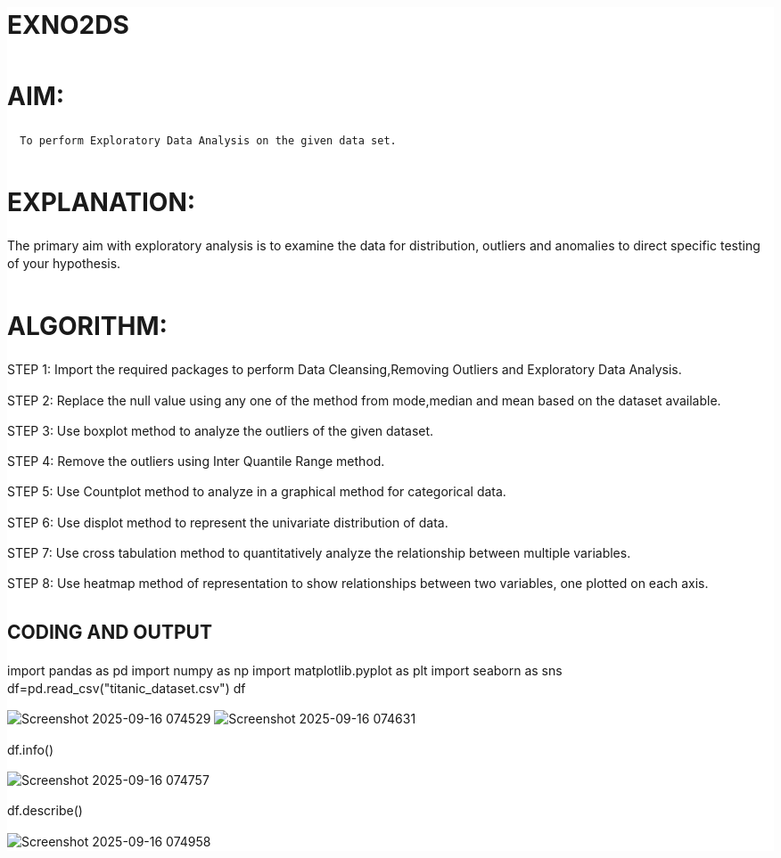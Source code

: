 # EXNO2DS
# AIM:
      To perform Exploratory Data Analysis on the given data set.
      
# EXPLANATION:
  The primary aim with exploratory analysis is to examine the data for distribution, outliers and anomalies to direct specific testing of your hypothesis.
  
# ALGORITHM:
STEP 1: Import the required packages to perform Data Cleansing,Removing Outliers and Exploratory Data Analysis.

STEP 2: Replace the null value using any one of the method from mode,median and mean based on the dataset available.

STEP 3: Use boxplot method to analyze the outliers of the given dataset.

STEP 4: Remove the outliers using Inter Quantile Range method.

STEP 5: Use Countplot method to analyze in a graphical method for categorical data.

STEP 6: Use displot method to represent the univariate distribution of data.

STEP 7: Use cross tabulation method to quantitatively analyze the relationship between multiple variables.

STEP 8: Use heatmap method of representation to show relationships between two variables, one plotted on each axis.

## CODING AND OUTPUT
import pandas as pd
import numpy as np
import matplotlib.pyplot as plt
import seaborn as sns
df=pd.read_csv("titanic_dataset.csv")
df

<img width="1398" height="540" alt="Screenshot 2025-09-16 074529" src="https://github.com/user-attachments/assets/4c7f6a26-30f5-4588-afe3-58b55c73cfb9" />

<img width="1412" height="537" alt="Screenshot 2025-09-16 074631" src="https://github.com/user-attachments/assets/da64fd2b-f699-4595-a937-42fbb3b3f7ce" />

df.info()


<img width="1071" height="821" alt="Screenshot 2025-09-16 074757" src="https://github.com/user-attachments/assets/71c4cdce-8150-47bd-8dcd-eafc6ef42585" />

df.describe()


<img width="865" height="708" alt="Screenshot 2025-09-16 074958" src="https://github.com/user-attachments/assets/9c5e46cb-0dd3-4a81-9682-4fd871af7caf" />
